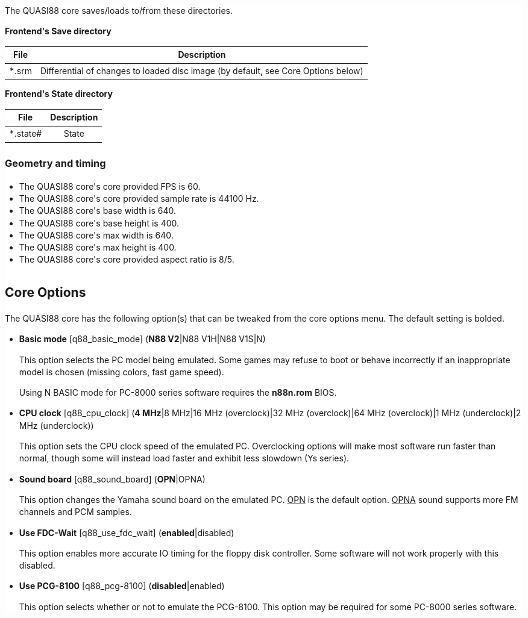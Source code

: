 The QUASI88 core saves/loads to/from these directories.

**Frontend's Save directory**

| File  | Description                                                                       |
|:-----:|:---------------------------------------------------------------------------------:|
| *.srm | Differential of changes to loaded disc image (by default, see Core Options below) |

**Frontend's State directory**

| File     | Description |
|:--------:|:-----------:|
| *.state# | State       |

### Geometry and timing

- The QUASI88 core's core provided FPS is 60.
- The QUASI88 core's core provided sample rate is 44100 Hz.
- The QUASI88 core's base width is 640.
- The QUASI88 core's base height is 400.
- The QUASI88 core's max width is 640.
- The QUASI88 core's max height is 400.
- The QUASI88 core's core provided aspect ratio is 8/5.

## Core Options

The QUASI88 core has the following option(s) that can be tweaked from the core options menu. The default setting is bolded. 

- **Basic mode** [q88_basic_mode] (**N88 V2**|N88 V1H|N88 V1S|N)

	This option selects the PC model being emulated. Some games may refuse to boot or behave incorrectly if an inappropriate model is chosen (missing colors, fast game speed).

	Using N BASIC mode for PC-8000 series software requires the **n88n.rom** BIOS.
	
- **CPU clock** [q88_cpu_clock] (**4 MHz**|8 MHz|16 MHz (overclock)|32 MHz (overclock)|64 MHz (overclock)|1 MHz (underclock)|2 MHz (underclock))

	This option sets the CPU clock speed of the emulated PC. Overclocking options will make most software run faster than normal, though some will instead load faster and exhibit less slowdown (Ys series).
	
- **Sound board** [q88_sound_board] (**OPN**|OPNA)

    This option changes the Yamaha sound board on the emulated PC. [OPN](https://en.wikipedia.org/wiki/Yamaha_YM2203) is the default option. [OPNA](https://en.wikipedia.org/wiki/Yamaha_YM2608) sound supports more FM channels and PCM samples.
	
- **Use FDC-Wait** [q88_use_fdc_wait] (**enabled**|disabled)

	This option enables more accurate IO timing for the floppy disk controller. Some software will not work properly with this disabled.
	
- **Use PCG-8100** [q88_pcg-8100] (**disabled**|enabled)

	This option selects whether or not to emulate the PCG-8100. This option may be required for some PC-8000 series software.
	